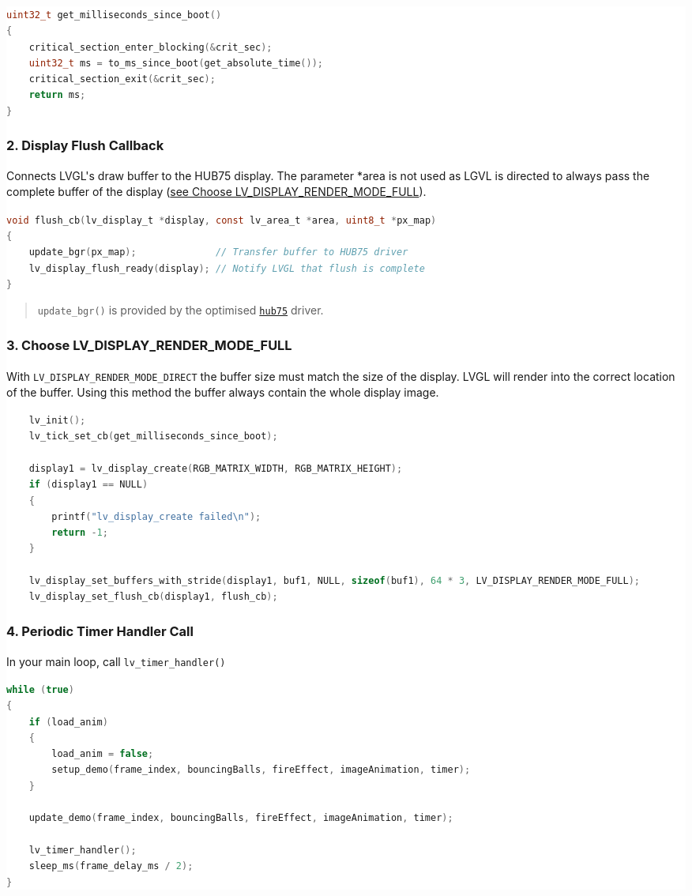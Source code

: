 ```c
uint32_t get_milliseconds_since_boot()
{
    critical_section_enter_blocking(&crit_sec);
    uint32_t ms = to_ms_since_boot(get_absolute_time());
    critical_section_exit(&crit_sec);
    return ms;
}
```

### 2. Display Flush Callback

Connects LVGL's draw buffer to the HUB75 display. The parameter *area is not used as LGVL is directed to always pass the complete buffer of the display ([see Choose LV_DISPLAY_RENDER_MODE_FULL](#choose-lvdisplayrendermodefull)).

```c
void flush_cb(lv_display_t *display, const lv_area_t *area, uint8_t *px_map)
{
    update_bgr(px_map);              // Transfer buffer to HUB75 driver
    lv_display_flush_ready(display); // Notify LVGL that flush is complete
}
```

> `update_bgr()` is provided by the optimised [`hub75`](https://github.com/JuPfu/hub75/blob/main/hub75.cpp) driver.


### 3. Choose LV_DISPLAY_RENDER_MODE_FULL

With `LV_DISPLAY_RENDER_MODE_DIRECT` the buffer size must match the size of the display. LVGL will render into the correct location of the buffer. Using this method the buffer always contain the whole display image.

```c
    lv_init();
    lv_tick_set_cb(get_milliseconds_since_boot);

    display1 = lv_display_create(RGB_MATRIX_WIDTH, RGB_MATRIX_HEIGHT);
    if (display1 == NULL)
    {
        printf("lv_display_create failed\n");
        return -1;
    }

    lv_display_set_buffers_with_stride(display1, buf1, NULL, sizeof(buf1), 64 * 3, LV_DISPLAY_RENDER_MODE_FULL);
    lv_display_set_flush_cb(display1, flush_cb);
```

### 4. Periodic Timer Handler Call

In your main loop, call `lv_timer_handler()`

```c
while (true)
{
    if (load_anim)
    {
        load_anim = false;
        setup_demo(frame_index, bouncingBalls, fireEffect, imageAnimation, timer);
    }

    update_demo(frame_index, bouncingBalls, fireEffect, imageAnimation, timer);

    lv_timer_handler();
    sleep_ms(frame_delay_ms / 2);
}
```